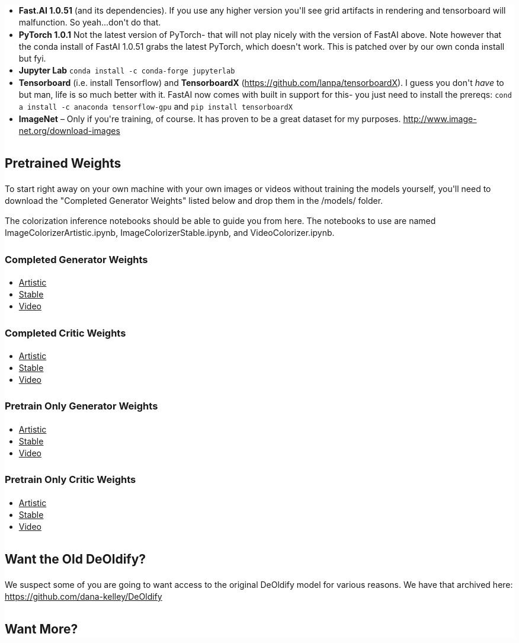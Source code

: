 - **Fast.AI 1.0.51** (and its dependencies).  If you use any higher version you'll see grid artifacts in rendering and tensorboard will malfunction. So yeah...don't do that.
- **PyTorch 1.0.1** Not the latest version of PyTorch- that will not play nicely with the version of FastAI above.  Note however that the conda install of FastAI 1.0.51 grabs the latest PyTorch, which doesn't work.  This is patched over by our own conda install but fyi.
- **Jupyter Lab** `conda install -c conda-forge jupyterlab`
- **Tensorboard** (i.e. install Tensorflow) and **TensorboardX** (https://github.com/lanpa/tensorboardX).  I guess you don't *have* to but man, life is so much better with it.  FastAI now comes with built in support for this- you just  need to install the prereqs: `conda install -c anaconda tensorflow-gpu` and `pip install tensorboardX`
- **ImageNet** – Only if you're training, of course. It has proven to be a great dataset for my purposes.  http://www.image-net.org/download-images

## Pretrained Weights

To start right away on your own machine with your own images or videos without training the models yourself, you'll need to download the "Completed Generator Weights" listed below and drop them in the /models/ folder.

The colorization inference notebooks should be able to guide you from here. The notebooks to use are named ImageColorizerArtistic.ipynb, ImageColorizerStable.ipynb, and VideoColorizer.ipynb.

### Completed Generator Weights

- [Artistic](https://www.dropbox.com/s/zkehq1uwahhbc2o/ColorizeArtistic_gen.pth?dl=0)
- [Stable](https://www.dropbox.com/s/mwjep3vyqk5mkjc/ColorizeStable_gen.pth?dl=0)
- [Video](https://www.dropbox.com/s/336vn9y4qwyg9yz/ColorizeVideo_gen.pth?dl=0)

### Completed Critic Weights

- [Artistic](https://www.dropbox.com/s/8g5txfzt2fw8mf5/ColorizeArtistic_crit.pth?dl=0)
- [Stable](https://www.dropbox.com/s/7a8u20e7xdu1dtd/ColorizeStable_crit.pth?dl=0)
- [Video](https://www.dropbox.com/s/0401djgo1dfxdzt/ColorizeVideo_crit.pth?dl=0)

### Pretrain Only Generator Weights

- [Artistic](https://www.dropbox.com/s/9zexurvrve141n9/ColorizeArtistic_PretrainOnly_gen.pth?dl=0)
- [Stable](https://www.dropbox.com/s/mdnuo1563bb8nh4/ColorizeStable_PretrainOnly_gen.pth?dl=0)
- [Video](https://www.dropbox.com/s/avzixh1ujf86e8x/ColorizeVideo_PretrainOnly_gen.pth?dl=0)

### Pretrain Only Critic Weights

- [Artistic](https://www.dropbox.com/s/lakxe8akzjgjnmh/ColorizeArtistic_PretrainOnly_crit.pth?dl=0)
- [Stable](https://www.dropbox.com/s/b3wka56iyv1fvdc/ColorizeStable_PretrainOnly_crit.pth?dl=0)
- [Video](https://www.dropbox.com/s/j7og84cbhpa94gs/ColorizeVideo_PretrainOnly_crit.pth?dl=0)

## Want the Old DeOldify?

We suspect some of you are going to want access to the original DeOldify model for various reasons.  We have that archived here:  https://github.com/dana-kelley/DeOldify

## Want More?
